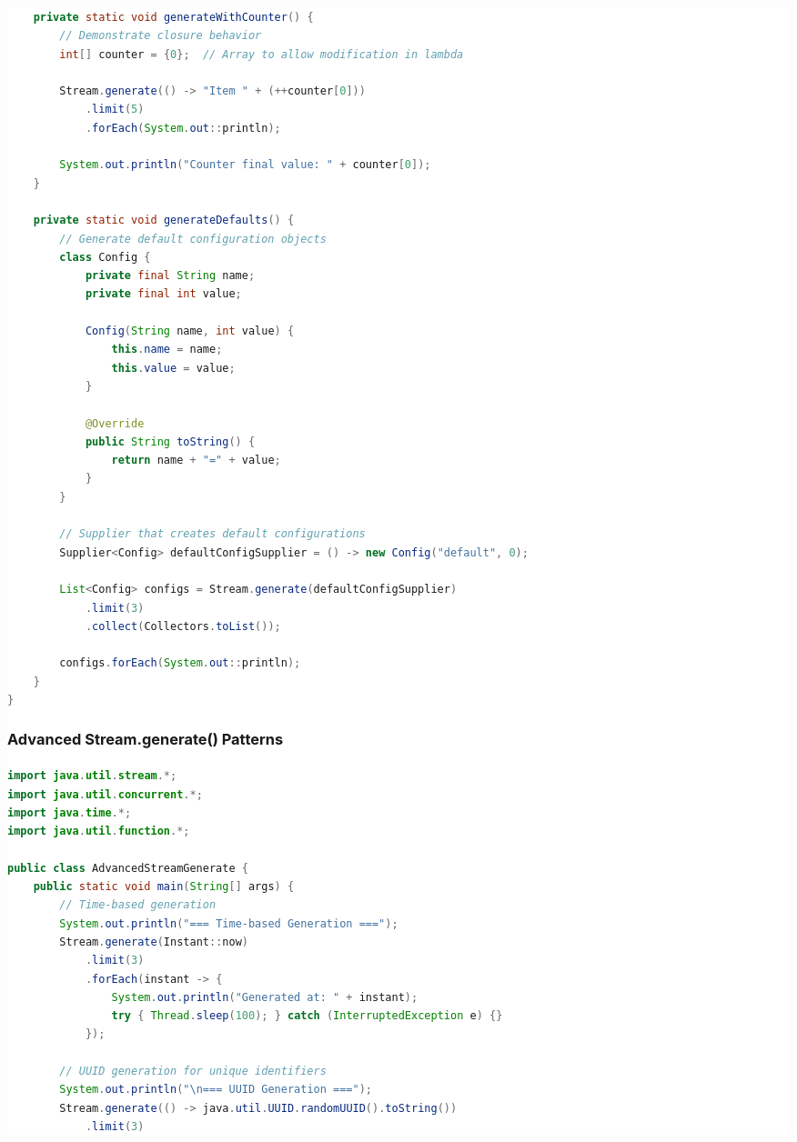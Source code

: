 ```java
    private static void generateWithCounter() {
        // Demonstrate closure behavior
        int[] counter = {0};  // Array to allow modification in lambda
      
        Stream.generate(() -> "Item " + (++counter[0]))
            .limit(5)
            .forEach(System.out::println);
      
        System.out.println("Counter final value: " + counter[0]);
    }
  
    private static void generateDefaults() {
        // Generate default configuration objects
        class Config {
            private final String name;
            private final int value;
          
            Config(String name, int value) {
                this.name = name;
                this.value = value;
            }
          
            @Override
            public String toString() {
                return name + "=" + value;
            }
        }
      
        // Supplier that creates default configurations
        Supplier<Config> defaultConfigSupplier = () -> new Config("default", 0);
      
        List<Config> configs = Stream.generate(defaultConfigSupplier)
            .limit(3)
            .collect(Collectors.toList());
      
        configs.forEach(System.out::println);
    }
}
```

### Advanced Stream.generate() Patterns

```java
import java.util.stream.*;
import java.util.concurrent.*;
import java.time.*;
import java.util.function.*;

public class AdvancedStreamGenerate {
    public static void main(String[] args) {
        // Time-based generation
        System.out.println("=== Time-based Generation ===");
        Stream.generate(Instant::now)
            .limit(3)
            .forEach(instant -> {
                System.out.println("Generated at: " + instant);
                try { Thread.sleep(100); } catch (InterruptedException e) {}
            });
      
        // UUID generation for unique identifiers
        System.out.println("\n=== UUID Generation ===");
        Stream.generate(() -> java.util.UUID.randomUUID().toString())
            .limit(3)
```